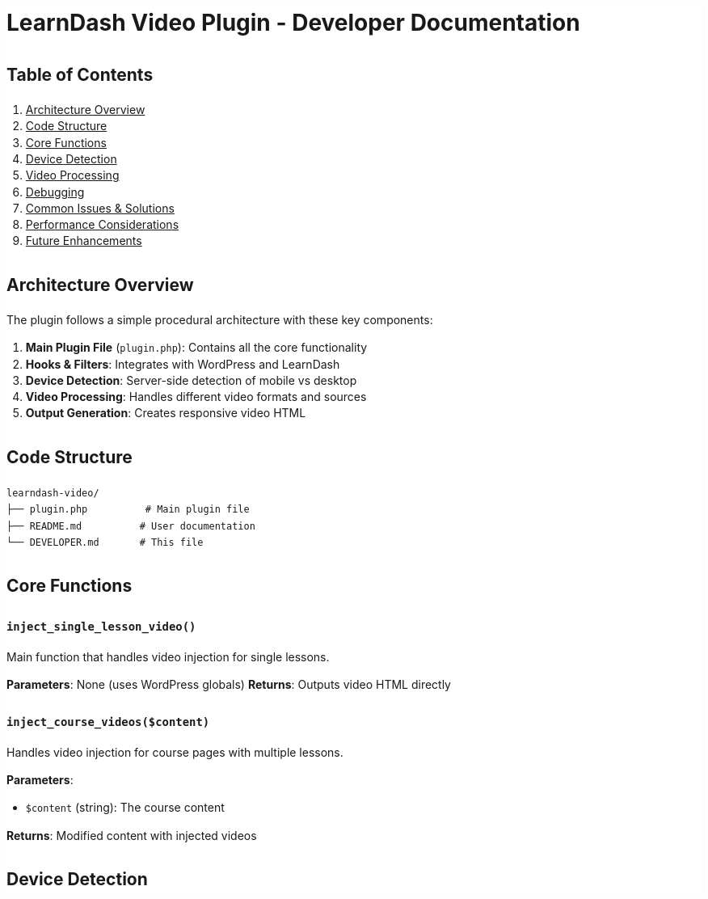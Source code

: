 # LearnDash Video Plugin - Developer Documentation

## Table of Contents
1. [Architecture Overview](#architecture-overview)
2. [Code Structure](#code-structure)
3. [Core Functions](#core-functions)
4. [Device Detection](#device-detection)
5. [Video Processing](#video-processing)
6. [Debugging](#debugging)
7. [Common Issues & Solutions](#common-issues--solutions)
8. [Performance Considerations](#performance-considerations)
9. [Future Enhancements](#future-enhancements)

## Architecture Overview

The plugin follows a simple procedural architecture with these key components:

1. **Main Plugin File** (`plugin.php`): Contains all the core functionality
2. **Hooks & Filters**: Integrates with WordPress and LearnDash
3. **Device Detection**: Server-side detection of mobile vs desktop
4. **Video Processing**: Handles different video formats and sources
5. **Output Generation**: Creates responsive video HTML

## Code Structure

```
learndash-video/
├── plugin.php          # Main plugin file
├── README.md          # User documentation
└── DEVELOPER.md       # This file
```

## Core Functions

### `inject_single_lesson_video()`
Main function that handles video injection for single lessons.

**Parameters**: None (uses WordPress globals)
**Returns**: Outputs video HTML directly

### `inject_course_videos($content)`
Handles video injection for course pages with multiple lessons.

**Parameters**:
- `$content` (string): The course content

**Returns**: Modified content with injected videos

## Device Detection
